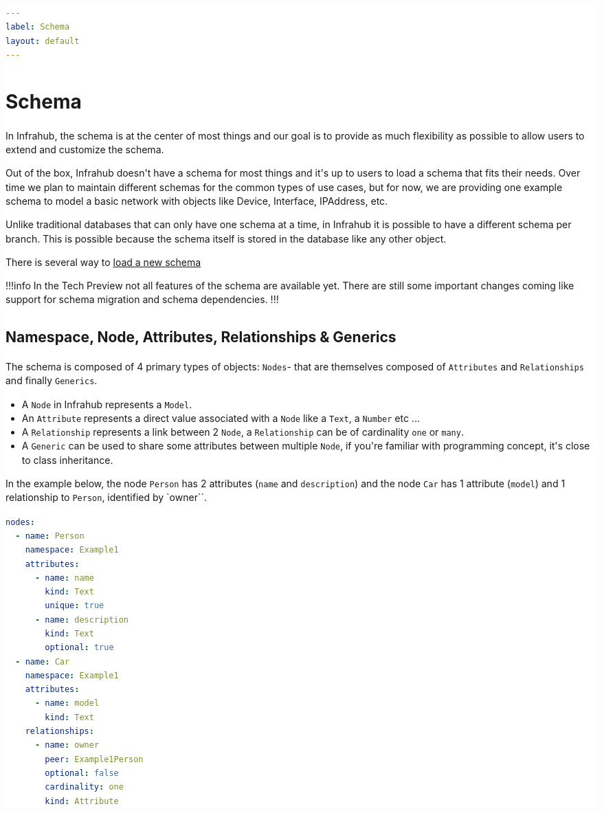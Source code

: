 ```yaml
---
label: Schema
layout: default
---
```

# Schema

In Infrahub, the schema is at the center of most things and our goal is to provide as much flexibility as possible to allow users to extend and customize the schema.

Out of the box, Infrahub doesn't have a schema for most things and it's up to users to load a schema that fits their needs. Over time we plan to maintain different schemas for the common types of use cases, but for now, we are providing one example schema to model a basic network with objects like Device, Interface, IPAddress, etc.

Unlike traditional databases that can only have one schema at a time, in Infrahub it is possible to have a different schema per branch. This is possible because the schema itself is stored in the database like any other object.

There is several way to [load a new schema](/guides/schema)

!!!info
In the Tech Preview not all features of the schema are available yet. There are still some important changes coming like support for schema migration and schema dependencies.
!!!

## Namespace, Node, Attributes, Relationships & Generics

The schema is composed of 4 primary types of objects: `Nodes`- that are themselves composed of `Attributes` and `Relationships` and finally `Generics`.

- A `Node` in Infrahub represents a `Model`.
- An `Attribute` represents a direct value associated with a `Node` like a `Text`, a `Number` etc ...
- A `Relationship` represents a link between 2 `Node`, a `Relationship` can be of cardinality `one` or `many`.
- A `Generic` can be used to share some attributes between multiple `Node`, if you're familiar with programming concept, it's close to class inheritance.

In the example below, the node `Person` has 2 attributes (`name` and `description`) and the node `Car` has 1 attribute (`model`) and 1 relationship to `Person`, identified by `owner``.

```yaml
nodes:
  - name: Person
    namespace: Example1
    attributes:
      - name: name
        kind: Text
        unique: true
      - name: description
        kind: Text
        optional: true
  - name: Car
    namespace: Example1
    attributes:
      - name: model
        kind: Text
    relationships:
      - name: owner
        peer: Example1Person
        optional: false
        cardinality: one
        kind: Attribute
```